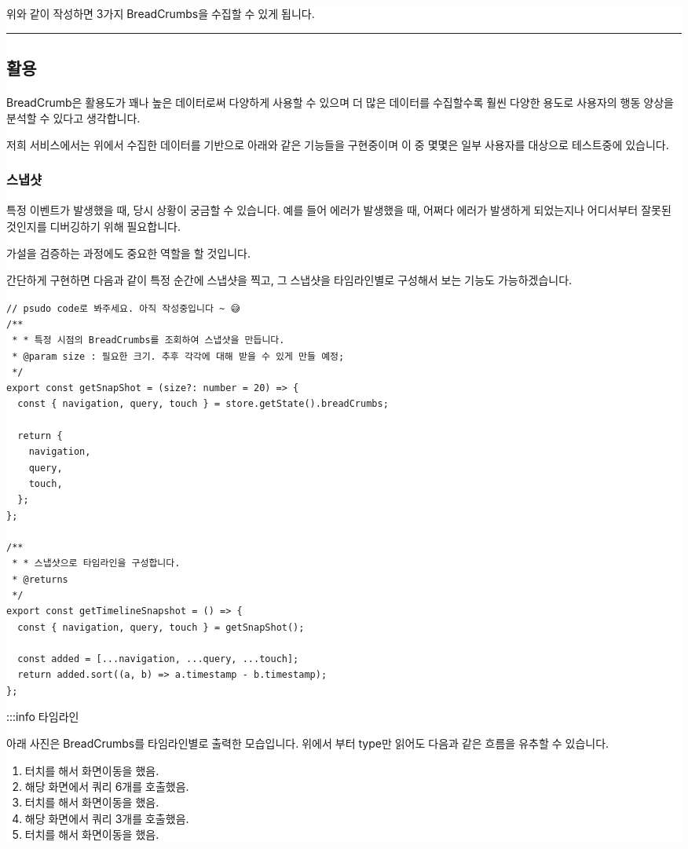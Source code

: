 위와 같이 작성하면 3가지 BreadCrumbs을 수집할 수 있게 됩니다.

---

## 활용

BreadCrumb은 활용도가 꽤나 높은 데이터로써 다양하게 사용할 수 있으며 더 많은 데이터를 수집할수록 훨씬 다양한 용도로 사용자의 행동 양상을 분석할 수 있다고 생각합니다.

저희 서비스에서는 위에서 수집한 데이터를 기반으로 아래와 같은 기능들을 구현중이며 이 중 몇몇은 일부 사용자를 대상으로 테스트중에 있습니다.

### 스냅샷

특정 이벤트가 발생했을 때, 당시 상황이 궁금할 수 있습니다. 예를 들어 에러가 발생했을 때, 어쩌다 에러가 발생하게 되었는지나 어디서부터 잘못된 것인지를 디버깅하기 위해 필요합니다.

가설을 검증하는 과정에도 중요한 역할을 할 것입니다.

간단하게 구현하면 다음과 같이 특정 순간에 스냅샷을 찍고, 그 스냅샷을 타임라인별로 구성해서 보는 기능도 가능하겠습니다.

```tsx
// psudo code로 봐주세요. 아직 작성중입니다 ~ 😅
/**
 * * 특정 시점의 BreadCrumbs를 조회하여 스냅샷을 만듭니다.
 * @param size : 필요한 크기. 추후 각각에 대해 받을 수 있게 만들 예정;
 */
export const getSnapShot = (size?: number = 20) => {
  const { navigation, query, touch } = store.getState().breadCrumbs;

  return {
    navigation,
    query,
    touch,
  };
};

/**
 * * 스냅샷으로 타임라인을 구성합니다.
 * @returns
 */
export const getTimelineSnapshot = () => {
  const { navigation, query, touch } = getSnapShot();

  const added = [...navigation, ...query, ...touch];
  return added.sort((a, b) => a.timestamp - b.timestamp);
};
```

:::info 타임라인

아래 사진은 BreadCrumbs를 타임라인별로 출력한 모습입니다. 위에서 부터 type만 읽어도 다음과 같은 흐름을 유추할 수 있습니다.

1. 터치를 해서 화면이동을 했음.
2. 해당 화면에서 쿼리 6개를 호출했음.
3. 터치를 해서 화면이동을 했음.
4. 해당 화면에서 쿼리 3개를 호출했음.
5. 터치를 해서 화면이동을 했음.
